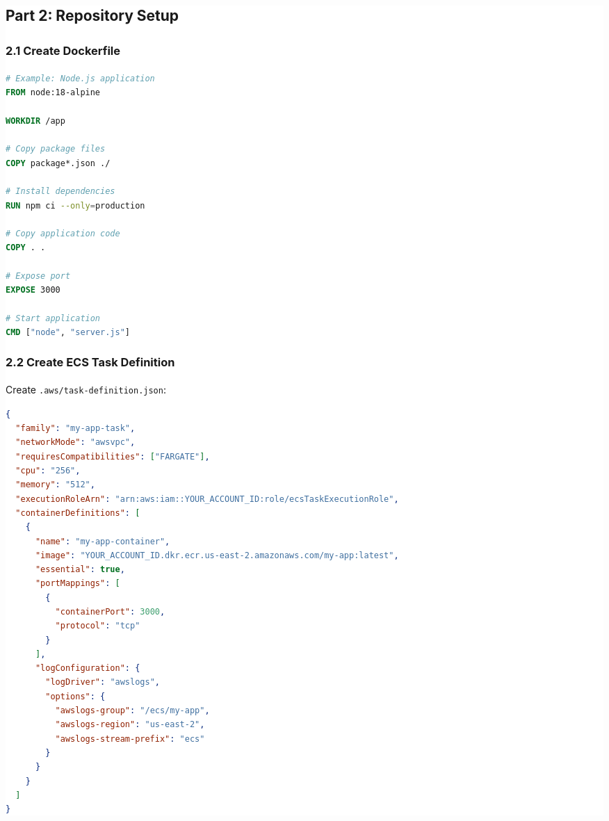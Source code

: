 
## Part 2: Repository Setup

### 2.1 Create Dockerfile

```dockerfile
# Example: Node.js application
FROM node:18-alpine

WORKDIR /app

# Copy package files
COPY package*.json ./

# Install dependencies
RUN npm ci --only=production

# Copy application code
COPY . .

# Expose port
EXPOSE 3000

# Start application
CMD ["node", "server.js"]
```

### 2.2 Create ECS Task Definition

Create `.aws/task-definition.json`:

```json
{
  "family": "my-app-task",
  "networkMode": "awsvpc",
  "requiresCompatibilities": ["FARGATE"],
  "cpu": "256",
  "memory": "512",
  "executionRoleArn": "arn:aws:iam::YOUR_ACCOUNT_ID:role/ecsTaskExecutionRole",
  "containerDefinitions": [
    {
      "name": "my-app-container",
      "image": "YOUR_ACCOUNT_ID.dkr.ecr.us-east-2.amazonaws.com/my-app:latest",
      "essential": true,
      "portMappings": [
        {
          "containerPort": 3000,
          "protocol": "tcp"
        }
      ],
      "logConfiguration": {
        "logDriver": "awslogs",
        "options": {
          "awslogs-group": "/ecs/my-app",
          "awslogs-region": "us-east-2",
          "awslogs-stream-prefix": "ecs"
        }
      }
    }
  ]
}
```
